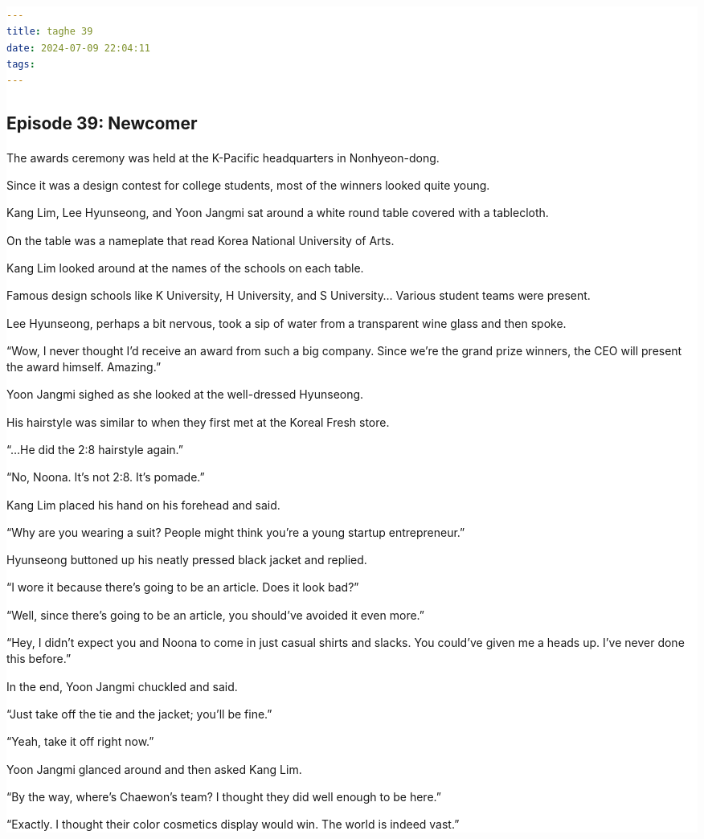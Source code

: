 ```yaml
---
title: taghe 39
date: 2024-07-09 22:04:11
tags:
---
```



## Episode 39: Newcomer

The awards ceremony was held at the K-Pacific headquarters in Nonhyeon-dong.

Since it was a design contest for college students, most of the winners looked quite young.

Kang Lim, Lee Hyunseong, and Yoon Jangmi sat around a white round table covered with a tablecloth.

On the table was a nameplate that read Korea National University of Arts.

Kang Lim looked around at the names of the schools on each table.

Famous design schools like K University, H University, and S University… Various student teams were present.

Lee Hyunseong, perhaps a bit nervous, took a sip of water from a transparent wine glass and then spoke.

“Wow, I never thought I’d receive an award from such a big company. Since we’re the grand prize winners, the CEO will present the award himself. Amazing.”

Yoon Jangmi sighed as she looked at the well-dressed Hyunseong.

His hairstyle was similar to when they first met at the Koreal Fresh store.

“…He did the 2:8 hairstyle again.”

“No, Noona. It’s not 2:8. It’s pomade.”

Kang Lim placed his hand on his forehead and said.

“Why are you wearing a suit? People might think you’re a young startup entrepreneur.”

Hyunseong buttoned up his neatly pressed black jacket and replied.

“I wore it because there’s going to be an article. Does it look bad?”

“Well, since there’s going to be an article, you should’ve avoided it even more.”

“Hey, I didn’t expect you and Noona to come in just casual shirts and slacks. You could’ve given me a heads up. I’ve never done this before.”

In the end, Yoon Jangmi chuckled and said.

“Just take off the tie and the jacket; you’ll be fine.”

“Yeah, take it off right now.”

Yoon Jangmi glanced around and then asked Kang Lim.

“By the way, where’s Chaewon’s team? I thought they did well enough to be here.”

“Exactly. I thought their color cosmetics display would win. The world is indeed vast.”

